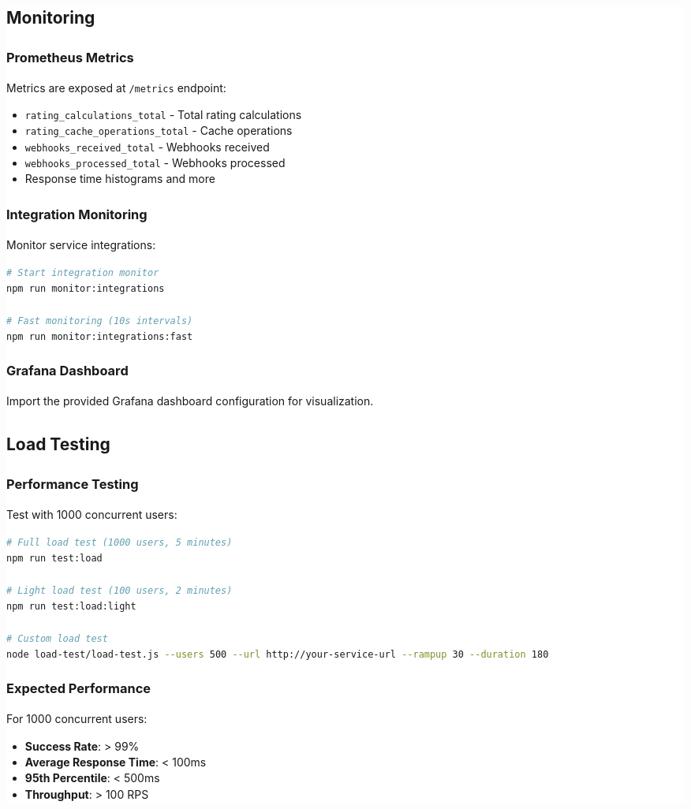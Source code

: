 ## Monitoring

### Prometheus Metrics

Metrics are exposed at `/metrics` endpoint:

- `rating_calculations_total` - Total rating calculations
- `rating_cache_operations_total` - Cache operations
- `webhooks_received_total` - Webhooks received
- `webhooks_processed_total` - Webhooks processed
- Response time histograms and more

### Integration Monitoring

Monitor service integrations:

```bash
# Start integration monitor
npm run monitor:integrations

# Fast monitoring (10s intervals)
npm run monitor:integrations:fast
```

### Grafana Dashboard

Import the provided Grafana dashboard configuration for visualization.

## Load Testing

### Performance Testing

Test with 1000 concurrent users:

```bash
# Full load test (1000 users, 5 minutes)
npm run test:load

# Light load test (100 users, 2 minutes)
npm run test:load:light

# Custom load test
node load-test/load-test.js --users 500 --url http://your-service-url --rampup 30 --duration 180
```

### Expected Performance

For 1000 concurrent users:
- **Success Rate**: > 99%
- **Average Response Time**: < 100ms
- **95th Percentile**: < 500ms
- **Throughput**: > 100 RPS
